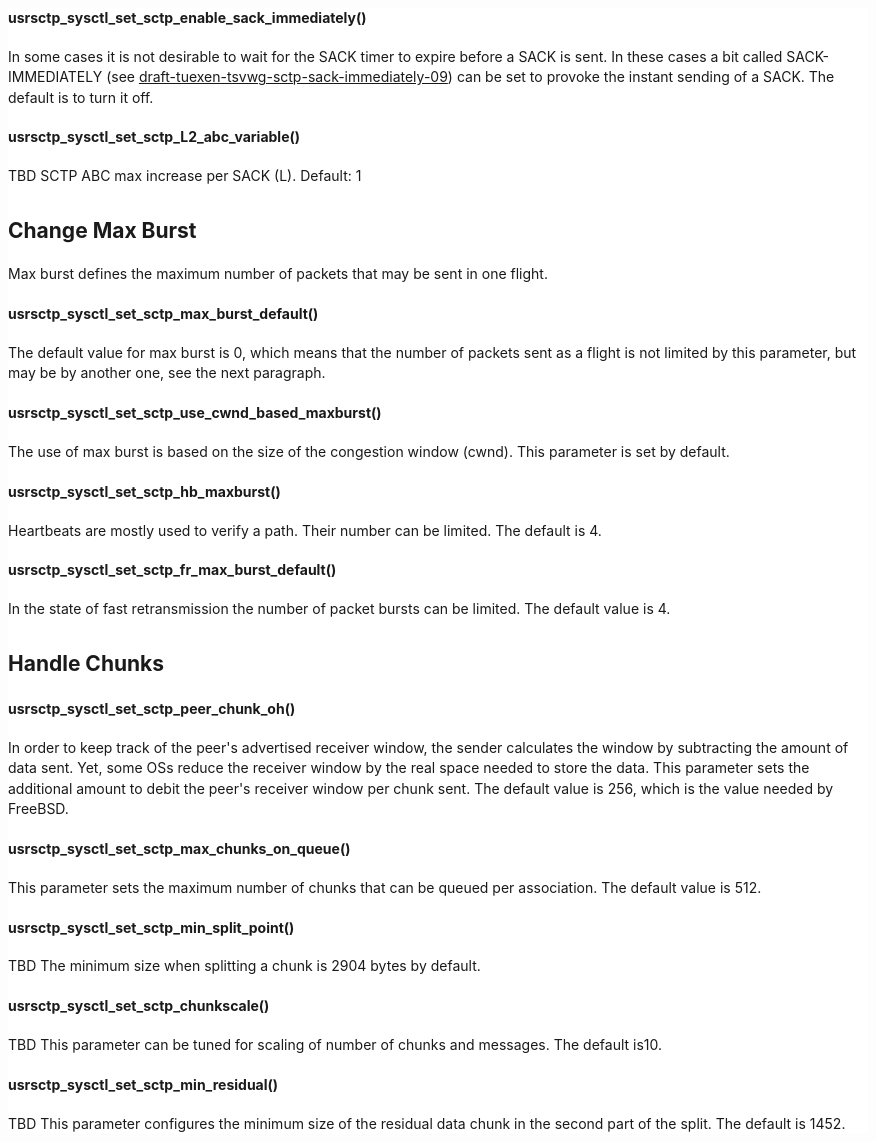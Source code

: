 #### usrsctp_sysctl_set_sctp_enable_sack_immediately()
In some cases it is not desirable to wait for the SACK timer to expire before a SACK is sent. In these cases a bit called SACK-IMMEDIATELY (see [draft-tuexen-tsvwg-sctp-sack-immediately-09](https://tools.ietf.org/html/draft-tuexen-tsvwg-sctp-sack-immediately-09)) can be set to provoke the instant sending of a SACK. The default is to turn it off. 

#### usrsctp_sysctl_set_sctp_L2_abc_variable()
TBD
SCTP ABC max increase per SACK (L). Default: 1

## Change Max Burst
Max burst defines the maximum number of packets that may be sent in one flight.

#### usrsctp_sysctl_set_sctp_max_burst_default()
The default value for max burst is 0, which means that the number of packets sent as a flight is not limited by this parameter, but may be by another one, see the next paragraph.

#### usrsctp_sysctl_set_sctp_use_cwnd_based_maxburst()
The use of max burst is based on the size of the congestion window (cwnd). This parameter is set by default.

#### usrsctp_sysctl_set_sctp_hb_maxburst()
Heartbeats are mostly used to verify a path. Their number can be limited. The default is 4.

#### usrsctp_sysctl_set_sctp_fr_max_burst_default()
In the state of fast retransmission the number of packet bursts can be limited. The default value is 4.


## Handle Chunks
#### usrsctp_sysctl_set_sctp_peer_chunk_oh()
In order to keep track of the peer's advertised receiver window, the sender calculates the window by subtracting the amount of data sent. Yet, some OSs reduce the receiver window by the real space needed to store the data. This parameter sets the additional amount to debit the peer's receiver window per chunk sent. The default value is 256, which is the value needed by FreeBSD.

#### usrsctp_sysctl_set_sctp_max_chunks_on_queue()
This parameter sets the maximum number of chunks that can be queued per association. The default value is 512.

#### usrsctp_sysctl_set_sctp_min_split_point()
TBD
The minimum size when splitting a chunk is 2904 bytes by default.

#### usrsctp_sysctl_set_sctp_chunkscale()
TBD
This parameter can be tuned for scaling of number of chunks and messages. The default is10.

#### usrsctp_sysctl_set_sctp_min_residual()
TBD
This parameter configures the minimum size of the residual data chunk in the second part of the split. The default is 1452.
